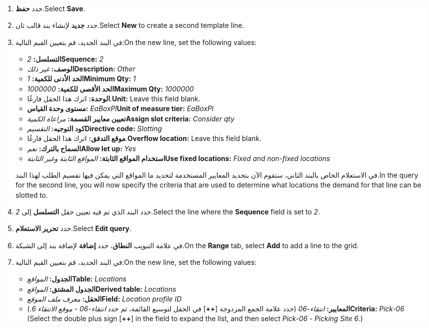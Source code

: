 1. <span data-ttu-id="a5a6f-230">حدد **حفظ**.</span><span class="sxs-lookup"><span data-stu-id="a5a6f-230">Select **Save**.</span></span>
1. <span data-ttu-id="a5a6f-231">حدد **جديد** لإنشاء بند قالب ثان.</span><span class="sxs-lookup"><span data-stu-id="a5a6f-231">Select **New** to create a second template line.</span></span>
1. <span data-ttu-id="a5a6f-232">في البند الجديد، قم بتعيين القيم التالية:</span><span class="sxs-lookup"><span data-stu-id="a5a6f-232">On the new line, set the following values:</span></span>

    - <span data-ttu-id="a5a6f-233">**التسلسل:** _2_</span><span class="sxs-lookup"><span data-stu-id="a5a6f-233">**Sequence:** _2_</span></span>
    - <span data-ttu-id="a5a6f-234">**الوصف:** _غير ذلك_</span><span class="sxs-lookup"><span data-stu-id="a5a6f-234">**Description:** _Other_</span></span>
    - <span data-ttu-id="a5a6f-235">**الحد الأدنى للكمية:** _1_</span><span class="sxs-lookup"><span data-stu-id="a5a6f-235">**Minimum Qty:** _1_</span></span>
    - <span data-ttu-id="a5a6f-236">**الحد الأقصى للكمية:** _1000000_</span><span class="sxs-lookup"><span data-stu-id="a5a6f-236">**Maximum Qty:** _1000000_</span></span>
    - <span data-ttu-id="a5a6f-237">**الوحدة:** اترك هذا الحقل فارغًا.</span><span class="sxs-lookup"><span data-stu-id="a5a6f-237">**Unit:** Leave this field blank.</span></span>
    - <span data-ttu-id="a5a6f-238">**مستوى وحدة القياس:** _EaBoxPl_</span><span class="sxs-lookup"><span data-stu-id="a5a6f-238">**Unit of measure tier:** _EaBoxPl_</span></span>
    - <span data-ttu-id="a5a6f-239">**تعيين معايير القسمة:** _مراعاة الكمية_</span><span class="sxs-lookup"><span data-stu-id="a5a6f-239">**Assign slot criteria:** _Consider qty_</span></span>
    - <span data-ttu-id="a5a6f-240">**كود التوجيه:** _التقسيم_</span><span class="sxs-lookup"><span data-stu-id="a5a6f-240">**Directive code:** _Slotting_</span></span>
    - <span data-ttu-id="a5a6f-241">**موقع التدفق:** اترك هذا الحقل فارغًا.</span><span class="sxs-lookup"><span data-stu-id="a5a6f-241">**Overflow location:** Leave this field blank.</span></span>
    - <span data-ttu-id="a5a6f-242">**السماح بالترك:** _نعم_</span><span class="sxs-lookup"><span data-stu-id="a5a6f-242">**Allow let up:** _Yes_</span></span>
    - <span data-ttu-id="a5a6f-243">**استخدام المواقع الثابتة:** _المواقع الثابتة وغير الثابتة_</span><span class="sxs-lookup"><span data-stu-id="a5a6f-243">**Use fixed locations:** _Fixed and non-fixed locations_</span></span>

    <span data-ttu-id="a5a6f-244">في الاستعلام الخاص بالبند الثاني، ستقوم الآن بتحديد المعايير المستخدمة لتحديد ما المواقع التي يمكن فيها تقسيم الطلب لهذا البند.</span><span class="sxs-lookup"><span data-stu-id="a5a6f-244">In the query for the second line, you will now specify the criteria that are used to determine what locations the demand for that line can be slotted to.</span></span>

1. <span data-ttu-id="a5a6f-245">حدد البند الذي تم فيه تعيين حقل **التسلسل** إلى *2*.</span><span class="sxs-lookup"><span data-stu-id="a5a6f-245">Select the line where the **Sequence** field is set to *2*.</span></span>
1. <span data-ttu-id="a5a6f-246">حدد **تحرير الاستعلام**.</span><span class="sxs-lookup"><span data-stu-id="a5a6f-246">Select **Edit query**.</span></span>
1. <span data-ttu-id="a5a6f-247">في علامة التبويب **النطاق**، حدد **إضافة** لإضافة بند إلى الشبكة.</span><span class="sxs-lookup"><span data-stu-id="a5a6f-247">On the **Range** tab, select **Add** to add a line to the grid.</span></span>
1. <span data-ttu-id="a5a6f-248">في البند الجديد، قم بتعيين القيم التالية:</span><span class="sxs-lookup"><span data-stu-id="a5a6f-248">On the new line, set the following values:</span></span>

    - <span data-ttu-id="a5a6f-249">**الجدول:** *المواقع*</span><span class="sxs-lookup"><span data-stu-id="a5a6f-249">**Table:** *Locations*</span></span>
    - <span data-ttu-id="a5a6f-250">**الجدول المشتق:** *المواقع*</span><span class="sxs-lookup"><span data-stu-id="a5a6f-250">**Derived table:** *Locations*</span></span>
    - <span data-ttu-id="a5a6f-251">**الحقل:** *معرف ملف الموقع*</span><span class="sxs-lookup"><span data-stu-id="a5a6f-251">**Field:** *Location profile ID*</span></span>
    - <span data-ttu-id="a5a6f-252">**المعايير:** *انتقاء-06* (حدد علامة الجمع المزدوجة \[**++**\] في الحقل لتوسيع القائمة، ثم حدد *انتقاء-06* - *موقع الانتقاء 6*.)</span><span class="sxs-lookup"><span data-stu-id="a5a6f-252">**Criteria:** *Pick-06* (Select the double plus sign \[**++**\] in the field to expand the list, and then select *Pick-06* - *Picking Site 6*.)</span></span>
